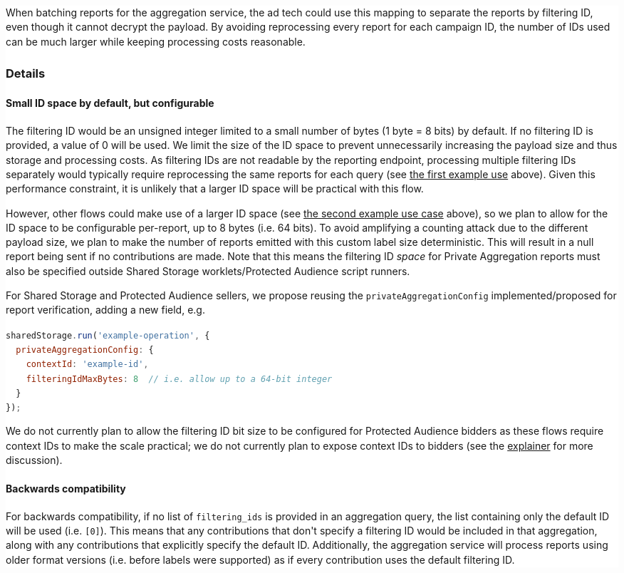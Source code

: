 When batching reports for the aggregation service, the ad tech could use this
mapping to separate the reports by filtering ID, even though it cannot decrypt
the payload. By avoiding reprocessing every report for each campaign ID, the
number of IDs used can be much larger while keeping processing costs reasonable.

### Details

#### Small ID space by default, but configurable

The filtering ID would be an unsigned integer limited to a small number of bytes
(1 byte = 8 bits) by default. If no filtering ID is provided, a value of 0 will
be used. We limit the size of the ID space to prevent unnecessarily increasing
the payload size and thus storage and processing costs. As filtering IDs are not
readable by the reporting endpoint, processing multiple filtering IDs separately
would typically require reprocessing the same reports for each query (see [the
first example use](#processing-contributions-at-different-cadences-1) above).
Given this performance constraint, it is unlikely that a larger ID space will be
practical with this flow.

However, other flows could make use of a larger ID space (see [the second
example use case](#processing-contributions-by-campaign-id-1) above), so we plan
to allow for the ID space to be configurable per-report, up to 8 bytes (i.e. 64
bits). To avoid amplifying a counting attack due to the different payload size,
we plan to make the number of reports emitted with this custom label size
deterministic. This will result in a null report being sent if no contributions
are made. Note that this means the filtering ID _space_ for Private Aggregation
reports must also be specified outside Shared Storage worklets/Protected
Audience script runners.

For Shared Storage and Protected Audience sellers, we propose reusing the
`privateAggregationConfig` implemented/proposed for report verification, adding
a new field, e.g.

```js
sharedStorage.run('example-operation', {
  privateAggregationConfig: {
    contextId: 'example-id',
    filteringIdMaxBytes: 8  // i.e. allow up to a 64-bit integer
  }
});
```

We do not currently plan to allow the filtering ID bit size to be configured for
Protected Audience bidders as these flows require context IDs to make the scale
practical; we do not currently plan to expose context IDs to bidders (see the
[explainer](https://github.com/patcg-individual-drafts/private-aggregation-api/blob/main/report_verification.md#specifying-a-contextual-id-and-each-possible-ig-owner)
for more discussion).

#### Backwards compatibility

For backwards compatibility, if no list of `filtering_ids` is provided in an
aggregation query, the list containing only the default ID will be used (i.e.
`[0]`). This means that any contributions that don't specify a filtering ID
would be included in that aggregation, along with any contributions that
explicitly specify the default ID. Additionally, the aggregation service will
process reports using older format versions (i.e. before labels were supported)
as if every contribution uses the default filtering ID.
